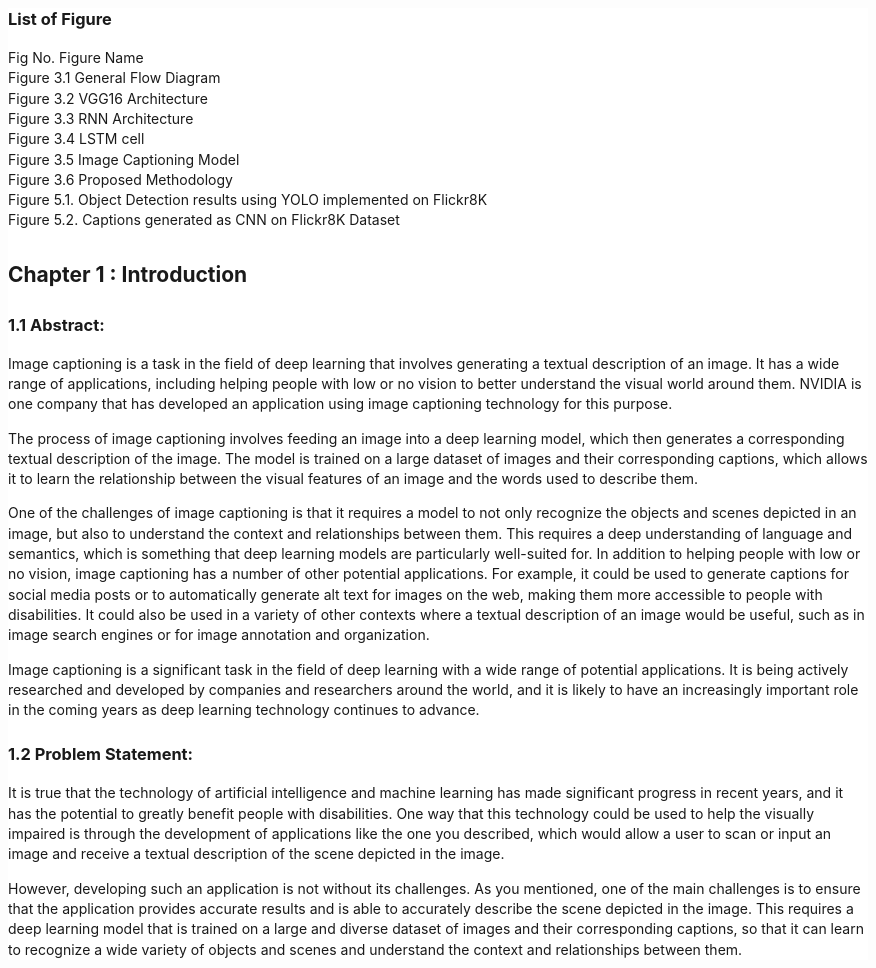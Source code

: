 
### List of Figure  
Fig No. Figure Name                  
Figure 3.1 General Flow Diagram   
Figure 3.2 VGG16 Architecture   
Figure 3.3 RNN Architecture   
Figure 3.4 LSTM cell                     
Figure 3.5 Image Captioning Model   
Figure 3.6 Proposed Methodology                                               
Figure 5.1. Object Detection results using YOLO implemented on Flickr8K   
Figure 5.2. Captions generated as CNN on Flickr8K Dataset   

## Chapter 1 : Introduction      
### 1.1 Abstract:                                                                   
Image captioning is a task in the field of deep learning that involves generating a
textual description of an image. It has a wide range of applications, including helping people
with low or no vision to better understand the visual world around them. NVIDIA is one
company that has developed an application using image captioning technology for this
purpose.                    

The process of image captioning involves feeding an image into a deep learning
model, which then generates a corresponding textual description of the image. The model is
trained on a large dataset of images and their corresponding captions, which allows it to
learn the relationship between the visual features of an image and the words used to describe
them. 

One of the challenges of image captioning is that it requires a model to not only
recognize the objects and scenes depicted in an image, but also to understand the context
and relationships between them. This requires a deep understanding of language and
semantics, which is something that deep learning models are particularly well-suited for.
In addition to helping people with low or no vision, image captioning has a number
of other potential applications. For example, it could be used to generate captions for social
media posts or to automatically generate alt text for images on the web, making them more
accessible to people with disabilities. It could also be used in a variety of other contexts
where a textual description of an image would be useful, such as in image search engines or
for image annotation and organization.             

Image captioning is a significant task in the field of deep learning with a wide range
of potential applications. It is being actively researched and developed by companies and
researchers around the world, and it is likely to have an increasingly important role in the
coming years as deep learning technology continues to advance.  

### 1.2 Problem Statement:
It is true that the technology of artificial intelligence and machine learning has made
significant progress in recent years, and it has the potential to greatly benefit people with
disabilities. One way that this technology could be used to help the visually impaired is
through the development of applications like the one you described, which would allow a
user to scan or input an image and receive a textual description of the scene depicted in the
image.   

However, developing such an application is not without its challenges. As you
mentioned, one of the main challenges is to ensure that the application provides accurate
results and is able to accurately describe the scene depicted in the image. This requires a
deep learning model that is trained on a large and diverse dataset of images and their
corresponding captions, so that it can learn to recognize a wide variety of objects and scenes
and understand the context and relationships between them.   
